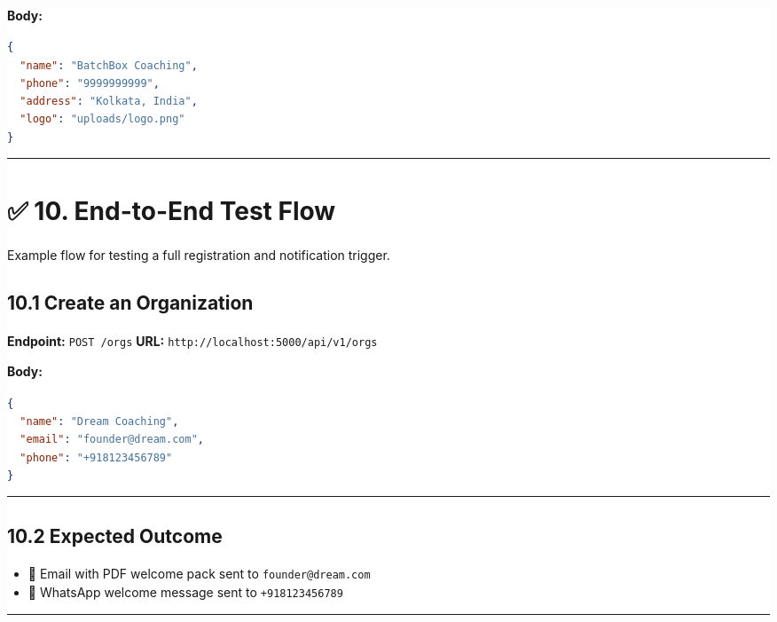 **Body:**

```json
{
  "name": "BatchBox Coaching",
  "phone": "9999999999",
  "address": "Kolkata, India",
  "logo": "uploads/logo.png"
}
```

---

# ✅ 10. End-to-End Test Flow

Example flow for testing a full registration and notification trigger.

## 10.1 Create an Organization

**Endpoint:** `POST /orgs`
**URL:** `http://localhost:5000/api/v1/orgs`

**Body:**

```json
{
  "name": "Dream Coaching",
  "email": "founder@dream.com",
  "phone": "+918123456789"
}
```

---

## 10.2 Expected Outcome

* 📧 Email with PDF welcome pack sent to `founder@dream.com`
* 💬 WhatsApp welcome message sent to `+918123456789`

---